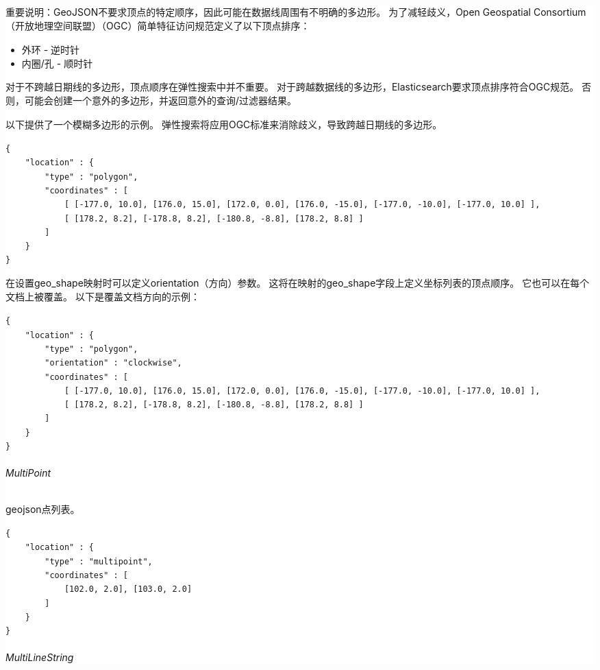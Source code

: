 重要说明：GeoJSON不要求顶点的特定顺序，因此可能在数据线周围有不明确的多边形。 为了减轻歧义，Open Geospatial Consortium（开放地理空间联盟）（OGC）简单特征访问规范定义了以下顶点排序：

- 外环 - 逆时针
- 内圈/孔 - 顺时针

对于不跨越日期线的多边形，顶点顺序在弹性搜索中并不重要。 对于跨越数据线的多边形，Elasticsearch要求顶点排序符合OGC规范。 否则，可能会创建一个意外的多边形，并返回意外的查询/过滤器结果。

以下提供了一个模糊多边形的示例。 弹性搜索将应用OGC标准来消除歧义，导致跨越日期线的多边形。

```
{
    "location" : {
        "type" : "polygon",
        "coordinates" : [
            [ [-177.0, 10.0], [176.0, 15.0], [172.0, 0.0], [176.0, -15.0], [-177.0, -10.0], [-177.0, 10.0] ],
            [ [178.2, 8.2], [-178.8, 8.2], [-180.8, -8.8], [178.2, 8.8] ]
        ]
    }
}
```

在设置geo_shape映射时可以定义orientation（方向）参数。 这将在映射的geo_shape字段上定义坐标列表的顶点顺序。 它也可以在每个文档上被覆盖。 以下是覆盖文档方向的示例：

```
{
    "location" : {
        "type" : "polygon",
        "orientation" : "clockwise",
        "coordinates" : [
            [ [-177.0, 10.0], [176.0, 15.0], [172.0, 0.0], [176.0, -15.0], [-177.0, -10.0], [-177.0, 10.0] ],
            [ [178.2, 8.2], [-178.8, 8.2], [-180.8, -8.8], [178.2, 8.8] ]
        ]
    }
}
```

###### MultiPoint

geojson点列表。

```
{
    "location" : {
        "type" : "multipoint",
        "coordinates" : [
            [102.0, 2.0], [103.0, 2.0]
        ]
    }
}
```

###### MultiLineString
